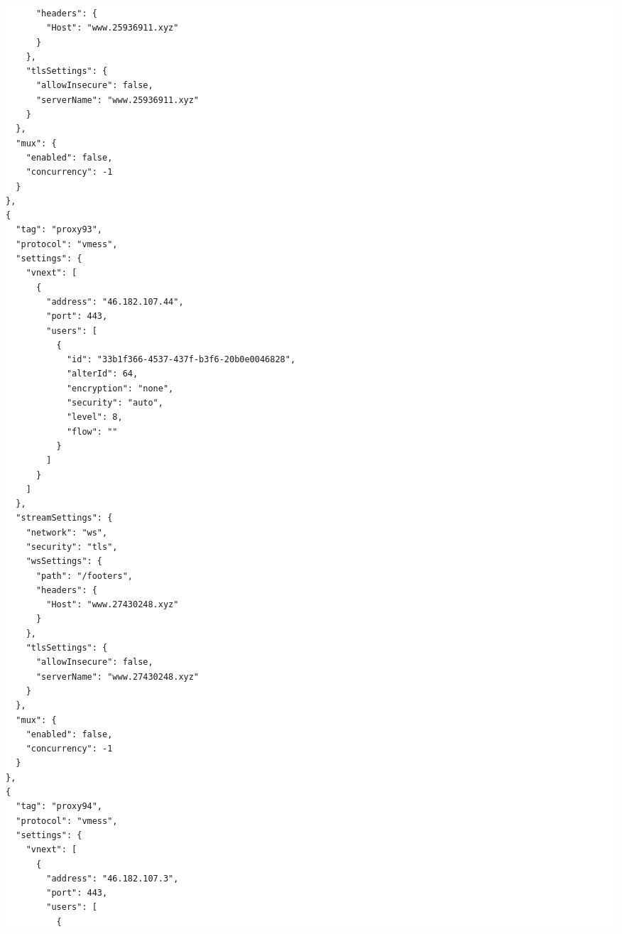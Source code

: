           "headers": {
            "Host": "www.25936911.xyz"
          }
        },
        "tlsSettings": {
          "allowInsecure": false,
          "serverName": "www.25936911.xyz"
        }
      },
      "mux": {
        "enabled": false,
        "concurrency": -1
      }
    },
    {
      "tag": "proxy93",
      "protocol": "vmess",
      "settings": {
        "vnext": [
          {
            "address": "46.182.107.44",
            "port": 443,
            "users": [
              {
                "id": "33b1f366-4537-437f-b3f6-20b0e0046828",
                "alterId": 64,
                "encryption": "none",
                "security": "auto",
                "level": 8,
                "flow": ""
              }
            ]
          }
        ]
      },
      "streamSettings": {
        "network": "ws",
        "security": "tls",
        "wsSettings": {
          "path": "/footers",
          "headers": {
            "Host": "www.27430248.xyz"
          }
        },
        "tlsSettings": {
          "allowInsecure": false,
          "serverName": "www.27430248.xyz"
        }
      },
      "mux": {
        "enabled": false,
        "concurrency": -1
      }
    },
    {
      "tag": "proxy94",
      "protocol": "vmess",
      "settings": {
        "vnext": [
          {
            "address": "46.182.107.3",
            "port": 443,
            "users": [
              {